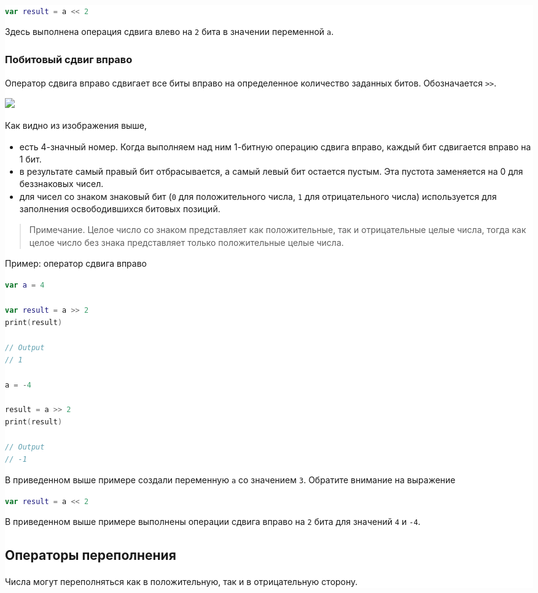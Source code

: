 ```swift
var result = a << 2
```

Здесь выполнена операция сдвига влево на `2` бита в значении переменной `a`.

### Побитовый сдвиг вправо

Оператор сдвига вправо сдвигает все биты вправо на определенное количество заданных битов. Обозначается `>>`.

![](https://obodev.github.io/assets/images/operator-bitwise-right-shift.png)

Как видно из изображения выше,

- есть 4-значный номер. Когда выполняем над ним 1-битную операцию сдвига вправо, каждый бит сдвигается вправо на 1 бит.
- в результате самый правый бит отбрасывается, а самый левый бит остается пустым. Эта пустота заменяется на 0 для беззнаковых чисел.
- для чисел со знаком знаковый бит (`0` для положительного числа, `1` для отрицательного числа) используется для заполнения освободившихся битовых позиций.

> Примечание. Целое число со знаком представляет как положительные, так и отрицательные целые числа, тогда как целое число без знака представляет только положительные целые числа.

Пример: оператор сдвига вправо

```swift
var a = 4

var result = a >> 2
print(result)

// Output
// 1

a = -4

result = a >> 2
print(result)

// Output
// -1
```

В приведенном выше примере создали переменную `a` со значением `3`. Обратите внимание на выражение

```swift
var result = a << 2
```

В приведенном выше примере выполнены операции сдвига вправо на `2` бита для значений `4` и `-4`.

## Операторы переполнения

Числа могут переполняться как в положительную, так и в отрицательную сторону.
